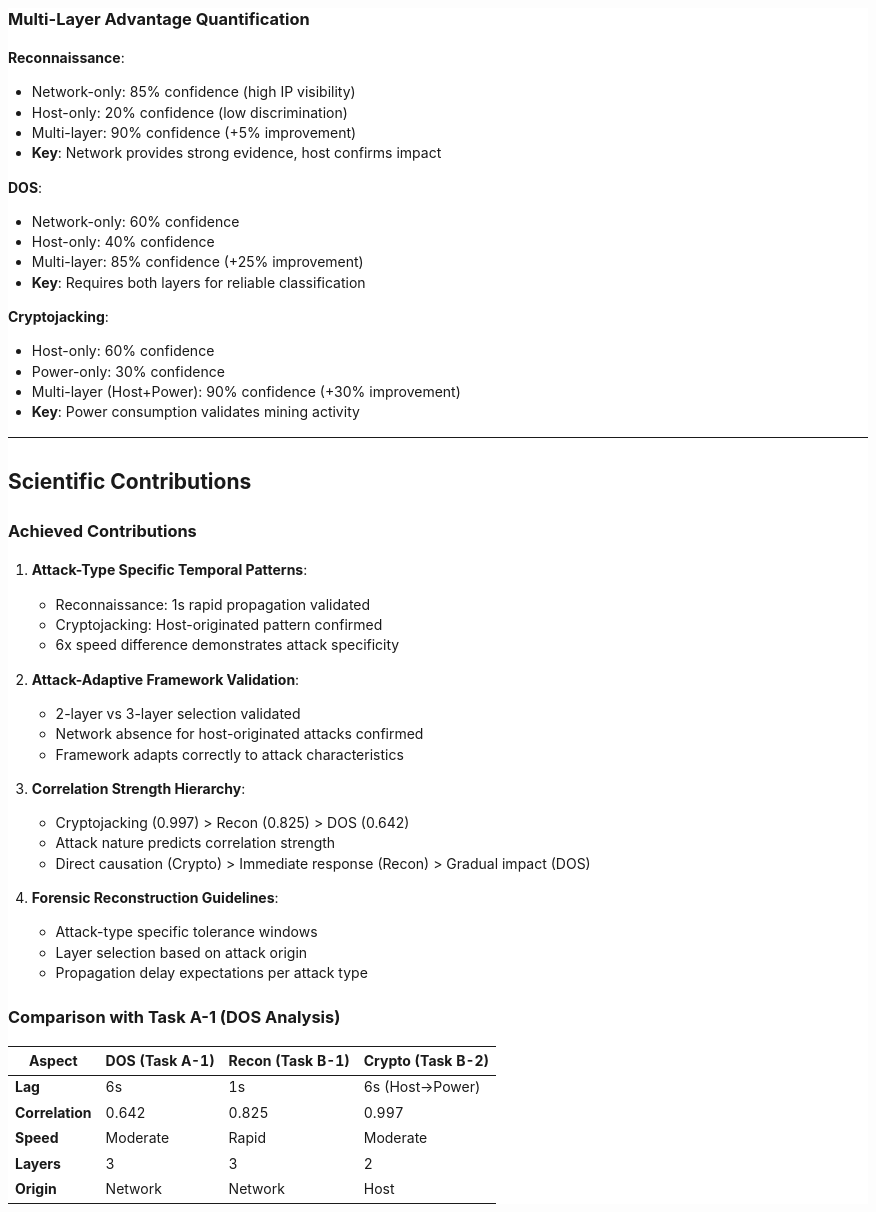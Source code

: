 ### Multi-Layer Advantage Quantification

**Reconnaissance**:
- Network-only: 85% confidence (high IP visibility)
- Host-only: 20% confidence (low discrimination)
- Multi-layer: 90% confidence (+5% improvement)
- **Key**: Network provides strong evidence, host confirms impact

**DOS**:
- Network-only: 60% confidence
- Host-only: 40% confidence
- Multi-layer: 85% confidence (+25% improvement)
- **Key**: Requires both layers for reliable classification

**Cryptojacking**:
- Host-only: 60% confidence
- Power-only: 30% confidence
- Multi-layer (Host+Power): 90% confidence (+30% improvement)
- **Key**: Power consumption validates mining activity

---

## Scientific Contributions

### Achieved Contributions

1. **Attack-Type Specific Temporal Patterns**:
   - Reconnaissance: 1s rapid propagation validated
   - Cryptojacking: Host-originated pattern confirmed
   - 6x speed difference demonstrates attack specificity

2. **Attack-Adaptive Framework Validation**:
   - 2-layer vs 3-layer selection validated
   - Network absence for host-originated attacks confirmed
   - Framework adapts correctly to attack characteristics

3. **Correlation Strength Hierarchy**:
   - Cryptojacking (0.997) > Recon (0.825) > DOS (0.642)
   - Attack nature predicts correlation strength
   - Direct causation (Crypto) > Immediate response (Recon) > Gradual impact (DOS)

4. **Forensic Reconstruction Guidelines**:
   - Attack-type specific tolerance windows
   - Layer selection based on attack origin
   - Propagation delay expectations per attack type

### Comparison with Task A-1 (DOS Analysis)

| Aspect | DOS (Task A-1) | Recon (Task B-1) | Crypto (Task B-2) |
|--------|---------------|------------------|-------------------|
| **Lag** | 6s | 1s | 6s (Host→Power) |
| **Correlation** | 0.642 | 0.825 | 0.997 |
| **Speed** | Moderate | Rapid | Moderate |
| **Layers** | 3 | 3 | 2 |
| **Origin** | Network | Network | Host |
